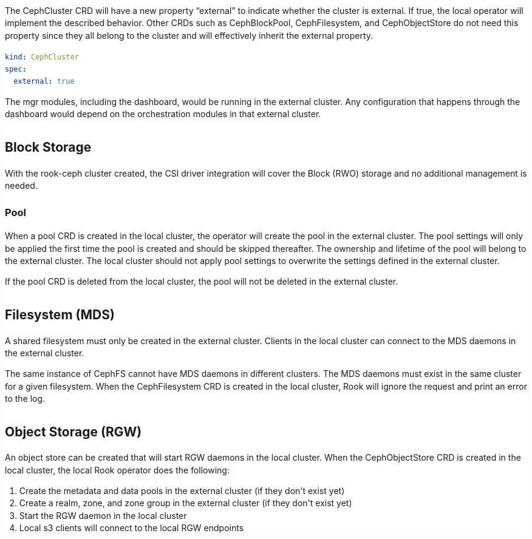 The CephCluster CRD will have a new property “external” to indicate whether the cluster is external. If true, the local operator will implement the described behavior.
Other CRDs such as CephBlockPool, CephFilesystem, and CephObjectStore do not need this property since they all belong to the cluster and will effectively
inherit the external property.

```yaml
kind: CephCluster
spec:
  external: true
```

The mgr modules, including the dashboard, would be running in the external cluster. Any configuration that happens through the dashboard would depend on the orchestration modules in that external cluster.

## Block Storage

With the rook-ceph cluster created, the CSI driver integration will cover the Block (RWO) storage and no additional management is needed.

### Pool

When a pool CRD is created in the local cluster, the operator will create the pool in the external cluster. The pool settings will only be applied the first
time the pool is created and should be skipped thereafter. The ownership and lifetime of the pool will belong to the external cluster.
The local cluster should not apply pool settings to overwrite the settings defined in the external cluster.

If the pool CRD is deleted from the local cluster, the pool will not be deleted in the external cluster.

## Filesystem (MDS)

A shared filesystem must only be created in the external cluster. Clients in the local cluster can connect to the MDS daemons in the external cluster.

The same instance of CephFS cannot have MDS daemons in different clusters. The MDS daemons must exist in the same cluster for a given filesystem.
When the CephFilesystem CRD is created in the local cluster, Rook will ignore the request and print an error to the log.

## Object Storage (RGW)

An object store can be created that will start RGW daemons in the local cluster.
When the CephObjectStore CRD is created in the local cluster, the local Rook operator does the following:
1. Create the metadata and data pools in the external cluster (if they don't exist yet)
1. Create a realm, zone, and zone group in the external cluster (if they don't exist yet)
1. Start the RGW daemon in the local cluster
1. Local s3 clients will connect to the local RGW endpoints
